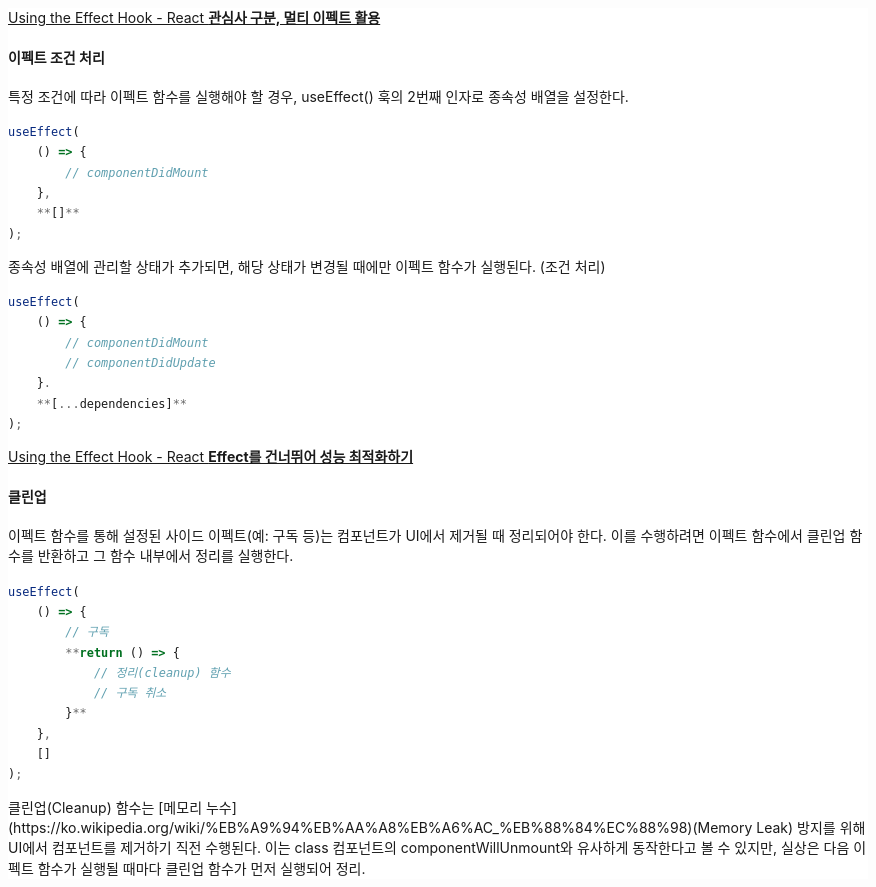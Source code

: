[Using the Effect Hook - React **관심사 구분, 멀티 이펙트 활용**](https://ko.reactjs.org/docs/hooks-effect.html#tip-use-multiple-effects-to-separate-concerns)


#### 이펙트 조건 처리

특정 조건에 따라 이펙트 함수를 실행해야 할 경우, useEffect() 훅의 2번째 인자로 종속성 배열을 설정한다.

```jsx
useEffect(
	() => {
		// componentDidMount
	}, 
	**[]**
);
```

종속성 배열에 관리할 상태가 추가되면, 해당 상태가 변경될 때에만 이펙트 함수가 실행된다. (조건 처리)

```jsx
useEffect(
	() => {
		// componentDidMount
		// componentDidUpdate
	}.
	**[...dependencies]**
);
```

[Using the Effect Hook - React **Effect를 건너뛰어 성능 최적화하기**](https://ko.reactjs.org/docs/hooks-effect.html#tip-optimizing-performance-by-skipping-effects)



#### 클린업

이펙트 함수를 통해 설정된 사이드 이펙트(예: 구독 등)는 컴포넌트가 UI에서 제거될 때 정리되어야 한다. 
이를 수행하려면 이펙트 함수에서 클린업 함수를 반환하고 그 함수 내부에서 정리를 실행한다.

```jsx
useEffect(
	() => {
		// 구독
		**return () => {
			// 정리(cleanup) 함수
			// 구독 취소
		}**
	},
	[]
);
```

<aside>
클린업(Cleanup) 함수는 [메모리 누수](https://ko.wikipedia.org/wiki/%EB%A9%94%EB%AA%A8%EB%A6%AC_%EB%88%84%EC%88%98)(Memory Leak) 방지를 위해 UI에서 컴포넌트를 제거하기 직전 수행된다. 
이는 class 컴포넌트의 componentWillUnmount와 유사하게 동작한다고 볼 수 있지만, 실상은 다음 이펙트 함수가 실행될 때마다 클린업 함수가 먼저 실행되어 정리.

</aside>
